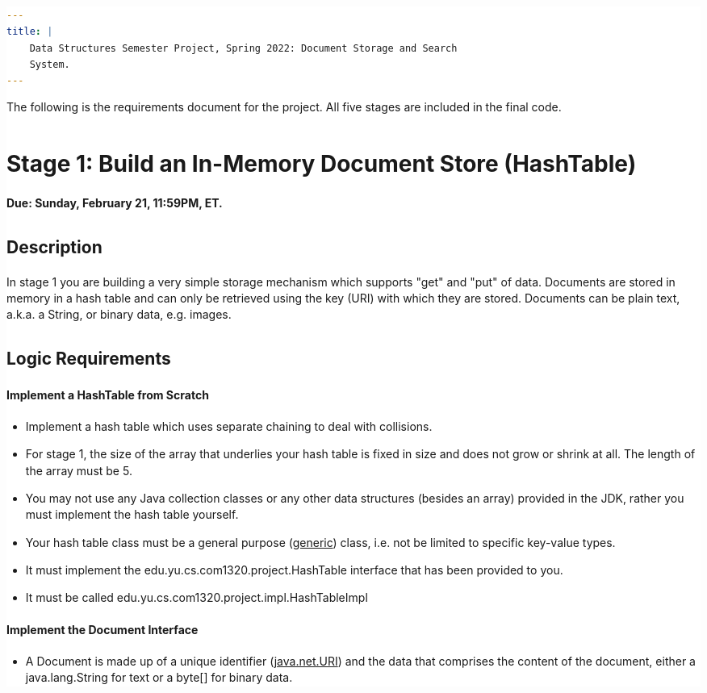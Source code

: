 ```yaml
---
title: |
    Data Structures Semester Project, Spring 2022: Document Storage and Search
    System.
---
```

The following is the requirements document for the project. All five stages are included in the final code.

Stage 1: Build an In-Memory Document Store **(HashTable)**
==========================================================

**Due: Sunday, February 21, 11:59PM, ET.**

Description
-----------

In stage 1 you are building a very simple storage mechanism which
supports "get" and "put" of data. Documents are stored in memory in a
hash table and can only be retrieved using the key (URI) with which they
are stored. Documents can be plain text, a.k.a. a String, or binary
data, e.g. images.

Logic Requirements
------------------

#### Implement a HashTable from Scratch

-   Implement a hash table which uses separate chaining to deal with
    collisions.

-   For stage 1, the size of the array that underlies your hash table is
    fixed in size and does not grow or shrink at all. The length of the
    array must be 5.

-   You may not use any Java collection classes or any other data
    structures (besides an array) provided in the JDK, rather you must
    implement the hash table yourself.

-   Your hash table class must be a general purpose
    ([generic](https://docs.oracle.com/javase/tutorial/java/generics/index.html))
    class, i.e. not be limited to specific key-value types.

-   It must implement the edu.yu.cs.com1320.project.HashTable interface
    that has been provided to you.

-   It must be called edu.yu.cs.com1320.project.impl.HashTableImpl

#### Implement the Document Interface

-   A Document is made up of a unique identifier
    ([java.net.URI](https://docs.oracle.com/en/java/javase/11/docs/api/java.base/java/net/URI.html))
    and the data that comprises the content of the document, either a
    java.lang.String for text or a byte\[\] for binary data.
